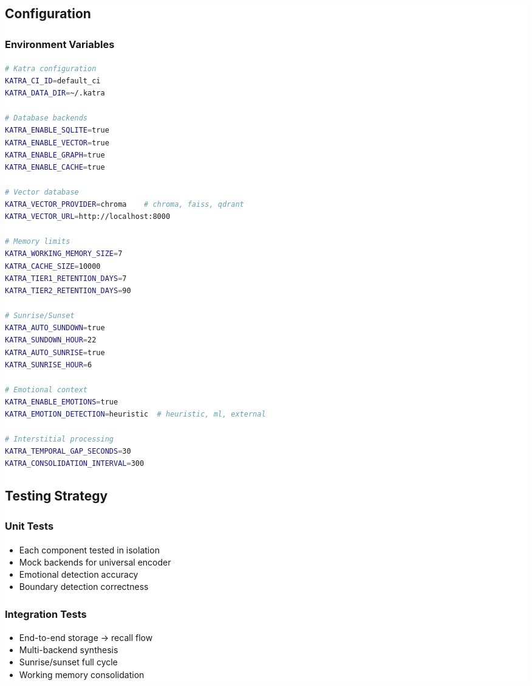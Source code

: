 ## Configuration

### Environment Variables

```bash
# Katra configuration
KATRA_CI_ID=default_ci
KATRA_DATA_DIR=~/.katra

# Database backends
KATRA_ENABLE_SQLITE=true
KATRA_ENABLE_VECTOR=true
KATRA_ENABLE_GRAPH=true
KATRA_ENABLE_CACHE=true

# Vector database
KATRA_VECTOR_PROVIDER=chroma    # chroma, faiss, qdrant
KATRA_VECTOR_URL=http://localhost:8000

# Memory limits
KATRA_WORKING_MEMORY_SIZE=7
KATRA_CACHE_SIZE=10000
KATRA_TIER1_RETENTION_DAYS=7
KATRA_TIER2_RETENTION_DAYS=90

# Sunrise/Sunset
KATRA_AUTO_SUNDOWN=true
KATRA_SUNDOWN_HOUR=22
KATRA_AUTO_SUNRISE=true
KATRA_SUNRISE_HOUR=6

# Emotional context
KATRA_ENABLE_EMOTIONS=true
KATRA_EMOTION_DETECTION=heuristic  # heuristic, ml, external

# Interstitial processing
KATRA_TEMPORAL_GAP_SECONDS=30
KATRA_CONSOLIDATION_INTERVAL=300
```

## Testing Strategy

### Unit Tests
- Each component tested in isolation
- Mock backends for universal encoder
- Emotional detection accuracy
- Boundary detection correctness

### Integration Tests
- End-to-end storage → recall flow
- Multi-backend synthesis
- Sunrise/sunset full cycle
- Working memory consolidation
